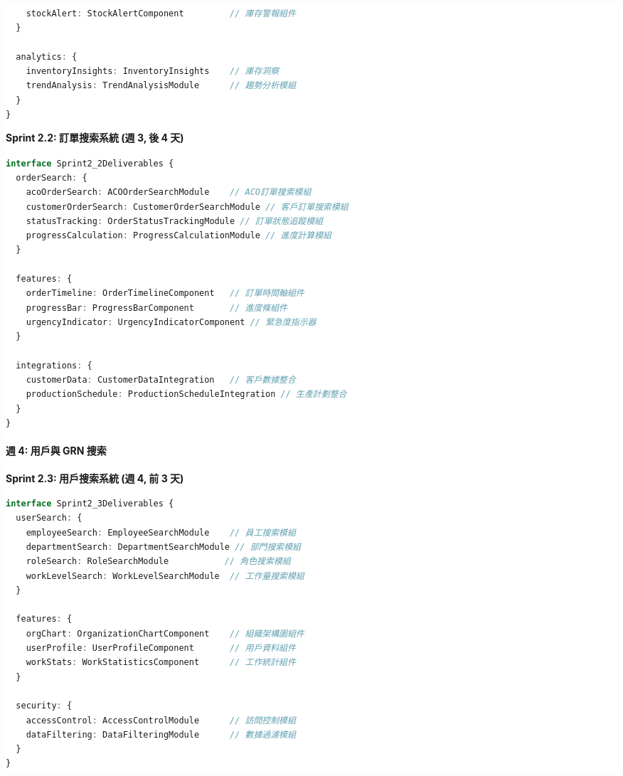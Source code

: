 ```typescript
    stockAlert: StockAlertComponent         // 庫存警報組件
  }
  
  analytics: {
    inventoryInsights: InventoryInsights    // 庫存洞察
    trendAnalysis: TrendAnalysisModule      // 趨勢分析模組
  }
}
```

**Sprint 2.2: 訂單搜索系統 (週 3, 後 4 天)**
```typescript
interface Sprint2_2Deliverables {
  orderSearch: {
    acoOrderSearch: ACOOrderSearchModule    // ACO訂單搜索模組
    customerOrderSearch: CustomerOrderSearchModule // 客戶訂單搜索模組
    statusTracking: OrderStatusTrackingModule // 訂單狀態追蹤模組
    progressCalculation: ProgressCalculationModule // 進度計算模組
  }
  
  features: {
    orderTimeline: OrderTimelineComponent   // 訂單時間軸組件
    progressBar: ProgressBarComponent       // 進度條組件
    urgencyIndicator: UrgencyIndicatorComponent // 緊急度指示器
  }
  
  integrations: {
    customerData: CustomerDataIntegration   // 客戶數據整合
    productionSchedule: ProductionScheduleIntegration // 生產計劃整合
  }
}
```

#### **週 4: 用戶與 GRN 搜索**

**Sprint 2.3: 用戶搜索系統 (週 4, 前 3 天)**
```typescript
interface Sprint2_3Deliverables {
  userSearch: {
    employeeSearch: EmployeeSearchModule    // 員工搜索模組
    departmentSearch: DepartmentSearchModule // 部門搜索模組
    roleSearch: RoleSearchModule           // 角色搜索模組
    workLevelSearch: WorkLevelSearchModule  // 工作量搜索模組
  }
  
  features: {
    orgChart: OrganizationChartComponent    // 組織架構圖組件
    userProfile: UserProfileComponent       // 用戶資料組件
    workStats: WorkStatisticsComponent      // 工作統計組件
  }
  
  security: {
    accessControl: AccessControlModule      // 訪問控制模組
    dataFiltering: DataFilteringModule      // 數據過濾模組
  }
}
```
